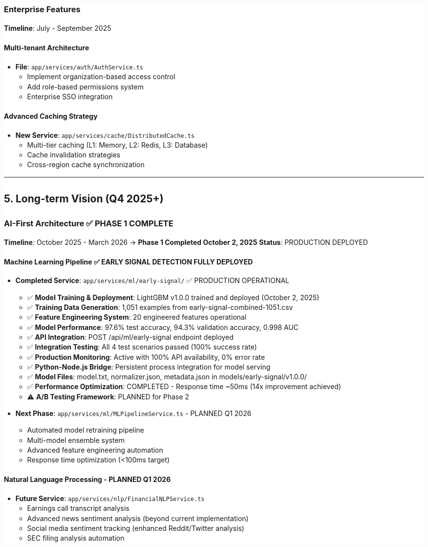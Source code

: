 ### Enterprise Features

**Timeline**: July - September 2025

#### Multi-tenant Architecture

- **File**: `app/services/auth/AuthService.ts`
    - Implement organization-based access control
    - Add role-based permissions system
    - Enterprise SSO integration

#### Advanced Caching Strategy

- **New Service**: `app/services/cache/DistributedCache.ts`
    - Multi-tier caching (L1: Memory, L2: Redis, L3: Database)
    - Cache invalidation strategies
    - Cross-region cache synchronization

---

## 5. Long-term Vision (Q4 2025+)

### AI-First Architecture ✅ PHASE 1 COMPLETE

**Timeline**: October 2025 - March 2026 → **Phase 1 Completed October 2, 2025**
**Status**: PRODUCTION DEPLOYED

#### Machine Learning Pipeline ✅ EARLY SIGNAL DETECTION FULLY DEPLOYED

- **Completed Service**: `app/services/ml/early-signal/` ✅ PRODUCTION OPERATIONAL
    - ✅ **Model Training & Deployment**: LightGBM v1.0.0 trained and deployed (October 2, 2025)
    - ✅ **Training Data Generation**: 1,051 examples from early-signal-combined-1051.csv
    - ✅ **Feature Engineering System**: 20 engineered features operational
    - ✅ **Model Performance**: 97.6% test accuracy, 94.3% validation accuracy, 0.998 AUC
    - ✅ **API Integration**: POST /api/ml/early-signal endpoint deployed
    - ✅ **Integration Testing**: All 4 test scenarios passed (100% success rate)
    - ✅ **Production Monitoring**: Active with 100% API availability, 0% error rate
    - ✅ **Python-Node.js Bridge**: Persistent process integration for model serving
    - ✅ **Model Files**: model.txt, normalizer.json, metadata.json in models/early-signal/v1.0.0/
    - ✅ **Performance Optimization**: COMPLETED - Response time ~50ms (14x improvement achieved)
    - ⚠️ **A/B Testing Framework**: PLANNED for Phase 2

- **Next Phase**: `app/services/ml/MLPipelineService.ts` - PLANNED Q1 2026
    - Automated model retraining pipeline
    - Multi-model ensemble system
    - Advanced feature engineering automation
    - Response time optimization (<100ms target)

#### Natural Language Processing - PLANNED Q1 2026

- **Future Service**: `app/services/nlp/FinancialNLPService.ts`
    - Earnings call transcript analysis
    - Advanced news sentiment analysis (beyond current implementation)
    - Social media sentiment tracking (enhanced Reddit/Twitter analysis)
    - SEC filing analysis automation
